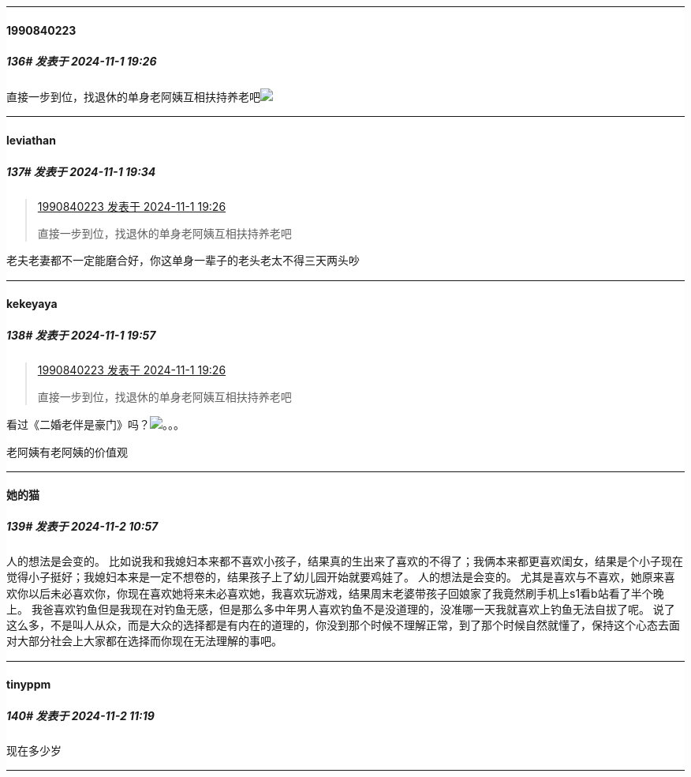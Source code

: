 *****

####  1990840223  
##### 136#       发表于 2024-11-1 19:26

直接一步到位，找退休的单身老阿姨互相扶持养老吧<img src="https://static.saraba1st.com/image/smiley/face2017/068.png" referrerpolicy="no-referrer">


*****

####  leviathan  
##### 137#       发表于 2024-11-1 19:34

<blockquote><a href="httphttps://bbs.saraba1st.com/2b/forum.php?mod=redirect&amp;goto=findpost&amp;pid=66597379&amp;ptid=2204964" target="_blank">1990840223 发表于 2024-11-1 19:26</a>

直接一步到位，找退休的单身老阿姨互相扶持养老吧</blockquote>
老夫老妻都不一定能磨合好，你这单身一辈子的老头老太不得三天两头吵


*****

####  kekeyaya  
##### 138#       发表于 2024-11-1 19:57

<blockquote><a href="httphttps://bbs.saraba1st.com/2b/forum.php?mod=redirect&amp;goto=findpost&amp;pid=66597379&amp;ptid=2204964" target="_blank">1990840223 发表于 2024-11-1 19:26</a>

直接一步到位，找退休的单身老阿姨互相扶持养老吧</blockquote>
看过《二婚老伴是豪门》吗？<img src="https://static.saraba1st.com/image/smiley/face2017/067.png" referrerpolicy="no-referrer">。。。

老阿姨有老阿姨的价值观


*****

####  她的猫  
##### 139#       发表于 2024-11-2 10:57

人的想法是会变的。
比如说我和我媳妇本来都不喜欢小孩子，结果真的生出来了喜欢的不得了；我俩本来都更喜欢闺女，结果是个小子现在觉得小子挺好；我媳妇本来是一定不想卷的，结果孩子上了幼儿园开始就要鸡娃了。
人的想法是会变的。
尤其是喜欢与不喜欢，她原来喜欢你以后未必喜欢你，你现在喜欢她将来未必喜欢她，我喜欢玩游戏，结果周末老婆带孩子回娘家了我竟然刷手机上s1看b站看了半个晚上。
我爸喜欢钓鱼但是我现在对钓鱼无感，但是那么多中年男人喜欢钓鱼不是没道理的，没准哪一天我就喜欢上钓鱼无法自拔了呢。
说了这么多，不是叫人从众，而是大众的选择都是有内在的道理的，你没到那个时候不理解正常，到了那个时候自然就懂了，保持这个心态去面对大部分社会上大家都在选择而你现在无法理解的事吧。


*****

####  tinyppm  
##### 140#       发表于 2024-11-2 11:19

现在多少岁


*****
